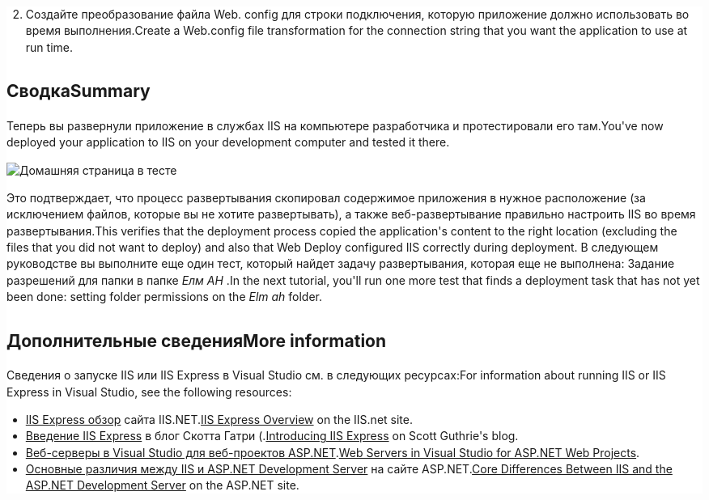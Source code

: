 2. <span data-ttu-id="b5f1e-369">Создайте преобразование файла Web. config для строки подключения, которую приложение должно использовать во время выполнения.</span><span class="sxs-lookup"><span data-stu-id="b5f1e-369">Create a Web.config file transformation for the connection string that you want the application to use at run time.</span></span>

## <a name="summary"></a><span data-ttu-id="b5f1e-370">Сводка</span><span class="sxs-lookup"><span data-stu-id="b5f1e-370">Summary</span></span>

<span data-ttu-id="b5f1e-371">Теперь вы развернули приложение в службах IIS на компьютере разработчика и протестировали его там.</span><span class="sxs-lookup"><span data-stu-id="b5f1e-371">You've now deployed your application to IIS on your development computer and tested it there.</span></span>

![Домашняя страница в тесте](deploying-to-iis/_static/image23.png)

<span data-ttu-id="b5f1e-373">Это подтверждает, что процесс развертывания скопировал содержимое приложения в нужное расположение (за исключением файлов, которые вы не хотите развертывать), а также веб-развертывание правильно настроить IIS во время развертывания.</span><span class="sxs-lookup"><span data-stu-id="b5f1e-373">This verifies that the deployment process copied the application's content to the right location (excluding the files that you did not want to deploy) and also that Web Deploy configured IIS correctly during deployment.</span></span> <span data-ttu-id="b5f1e-374">В следующем руководстве вы выполните еще один тест, который найдет задачу развертывания, которая еще не выполнена: Задание разрешений для папки в папке *Елм AH* .</span><span class="sxs-lookup"><span data-stu-id="b5f1e-374">In the next tutorial, you'll run one more test that finds a deployment task that has not yet been done: setting folder permissions on the *Elm ah* folder.</span></span>

## <a name="more-information"></a><span data-ttu-id="b5f1e-375">Дополнительные сведения</span><span class="sxs-lookup"><span data-stu-id="b5f1e-375">More information</span></span>

<span data-ttu-id="b5f1e-376">Сведения о запуске IIS или IIS Express в Visual Studio см. в следующих ресурсах:</span><span class="sxs-lookup"><span data-stu-id="b5f1e-376">For information about running IIS or IIS Express in Visual Studio, see the following resources:</span></span>

- <span data-ttu-id="b5f1e-377">[IIS Express обзор](https://www.iis.net/learn/extensions/introduction-to-iis-express/iis-express-overview) сайта IIS.NET.</span><span class="sxs-lookup"><span data-stu-id="b5f1e-377">[IIS Express Overview](https://www.iis.net/learn/extensions/introduction-to-iis-express/iis-express-overview) on the IIS.net site.</span></span>
- <span data-ttu-id="b5f1e-378">[Введение IIS Express](https://weblogs.asp.net/scottgu/archive/2010/06/28/introducing-iis-express.aspx) в блог Скотта Гатри (.</span><span class="sxs-lookup"><span data-stu-id="b5f1e-378">[Introducing IIS Express](https://weblogs.asp.net/scottgu/archive/2010/06/28/introducing-iis-express.aspx) on Scott Guthrie's blog.</span></span>
- <span data-ttu-id="b5f1e-379">[Веб-серверы в Visual Studio для веб-проектов ASP.NET](https://msdn.microsoft.com/library/58wxa9w5.aspx).</span><span class="sxs-lookup"><span data-stu-id="b5f1e-379">[Web Servers in Visual Studio for ASP.NET Web Projects](https://msdn.microsoft.com/library/58wxa9w5.aspx).</span></span>
- <span data-ttu-id="b5f1e-380">[Основные различия между IIS и ASP.NET Development Server](../../older-versions-getting-started/deploying-web-site-projects/core-differences-between-iis-and-the-asp-net-development-server-cs.md) на сайте ASP.NET.</span><span class="sxs-lookup"><span data-stu-id="b5f1e-380">[Core Differences Between IIS and the ASP.NET Development Server](../../older-versions-getting-started/deploying-web-site-projects/core-differences-between-iis-and-the-asp-net-development-server-cs.md) on the ASP.NET site.</span></span>
